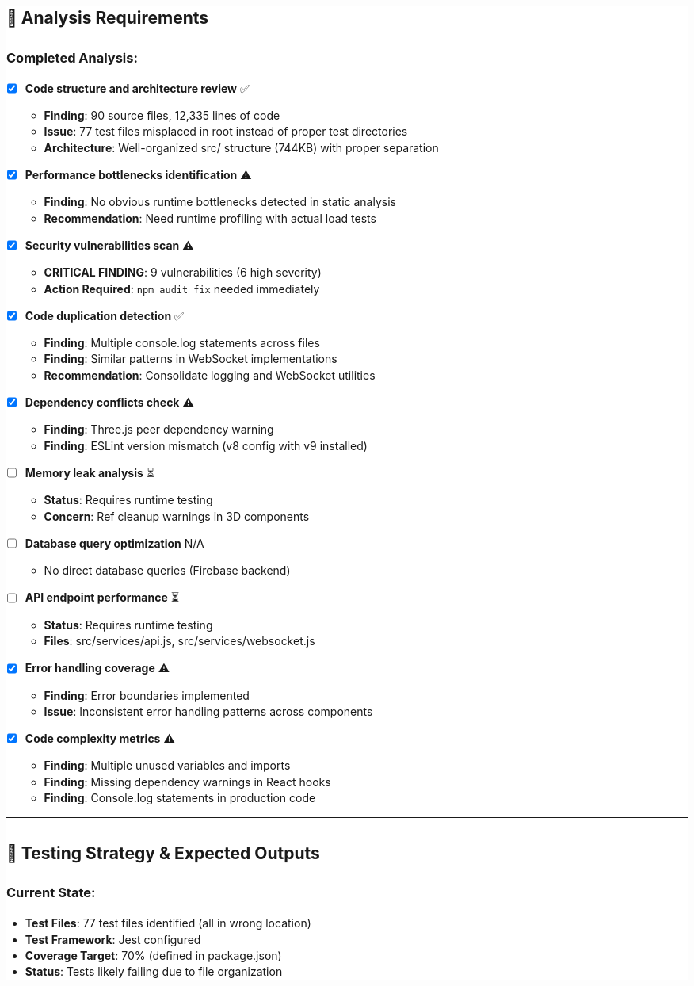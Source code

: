 
## 🔬 Analysis Requirements

### Completed Analysis:

- [x] **Code structure and architecture review** ✅
  - **Finding**: 90 source files, 12,335 lines of code
  - **Issue**: 77 test files misplaced in root instead of proper test directories
  - **Architecture**: Well-organized src/ structure (744KB) with proper separation

- [x] **Performance bottlenecks identification** ⚠️
  - **Finding**: No obvious runtime bottlenecks detected in static analysis
  - **Recommendation**: Need runtime profiling with actual load tests

- [x] **Security vulnerabilities scan** ⚠️
  - **CRITICAL FINDING**: 9 vulnerabilities (6 high severity)
  - **Action Required**: `npm audit fix` needed immediately

- [x] **Code duplication detection** ✅
  - **Finding**: Multiple console.log statements across files
  - **Finding**: Similar patterns in WebSocket implementations
  - **Recommendation**: Consolidate logging and WebSocket utilities

- [x] **Dependency conflicts check** ⚠️
  - **Finding**: Three.js peer dependency warning
  - **Finding**: ESLint version mismatch (v8 config with v9 installed)

- [ ] **Memory leak analysis** ⏳
  - **Status**: Requires runtime testing
  - **Concern**: Ref cleanup warnings in 3D components

- [ ] **Database query optimization** N/A
  - No direct database queries (Firebase backend)

- [ ] **API endpoint performance** ⏳
  - **Status**: Requires runtime testing
  - **Files**: src/services/api.js, src/services/websocket.js

- [x] **Error handling coverage** ⚠️
  - **Finding**: Error boundaries implemented
  - **Issue**: Inconsistent error handling patterns across components

- [x] **Code complexity metrics** ⚠️
  - **Finding**: Multiple unused variables and imports
  - **Finding**: Missing dependency warnings in React hooks
  - **Finding**: Console.log statements in production code

---

## 🧪 Testing Strategy & Expected Outputs

### Current State:
- **Test Files**: 77 test files identified (all in wrong location)
- **Test Framework**: Jest configured
- **Coverage Target**: 70% (defined in package.json)
- **Status**: Tests likely failing due to file organization
